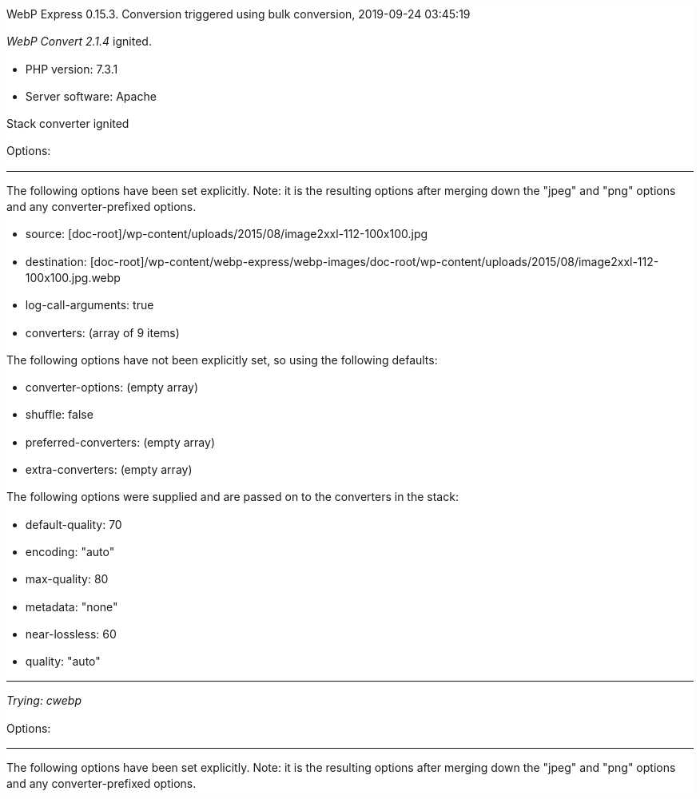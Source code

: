 WebP Express 0.15.3. Conversion triggered using bulk conversion, 2019-09-24 03:45:19


*WebP Convert 2.1.4*  ignited.

- PHP version: 7.3.1

- Server software: Apache


Stack converter ignited


Options:

------------

The following options have been set explicitly. Note: it is the resulting options after merging down the "jpeg" and "png" options and any converter-prefixed options.

- source: [doc-root]/wp-content/uploads/2015/08/image2xxl-112-100x100.jpg

- destination: [doc-root]/wp-content/webp-express/webp-images/doc-root/wp-content/uploads/2015/08/image2xxl-112-100x100.jpg.webp

- log-call-arguments: true

- converters: (array of 9 items)


The following options have not been explicitly set, so using the following defaults:

- converter-options: (empty array)

- shuffle: false

- preferred-converters: (empty array)

- extra-converters: (empty array)


The following options were supplied and are passed on to the converters in the stack:

- default-quality: 70

- encoding: "auto"

- max-quality: 80

- metadata: "none"

- near-lossless: 60

- quality: "auto"

------------



*Trying: cwebp* 


Options:

------------

The following options have been set explicitly. Note: it is the resulting options after merging down the "jpeg" and "png" options and any converter-prefixed options.

